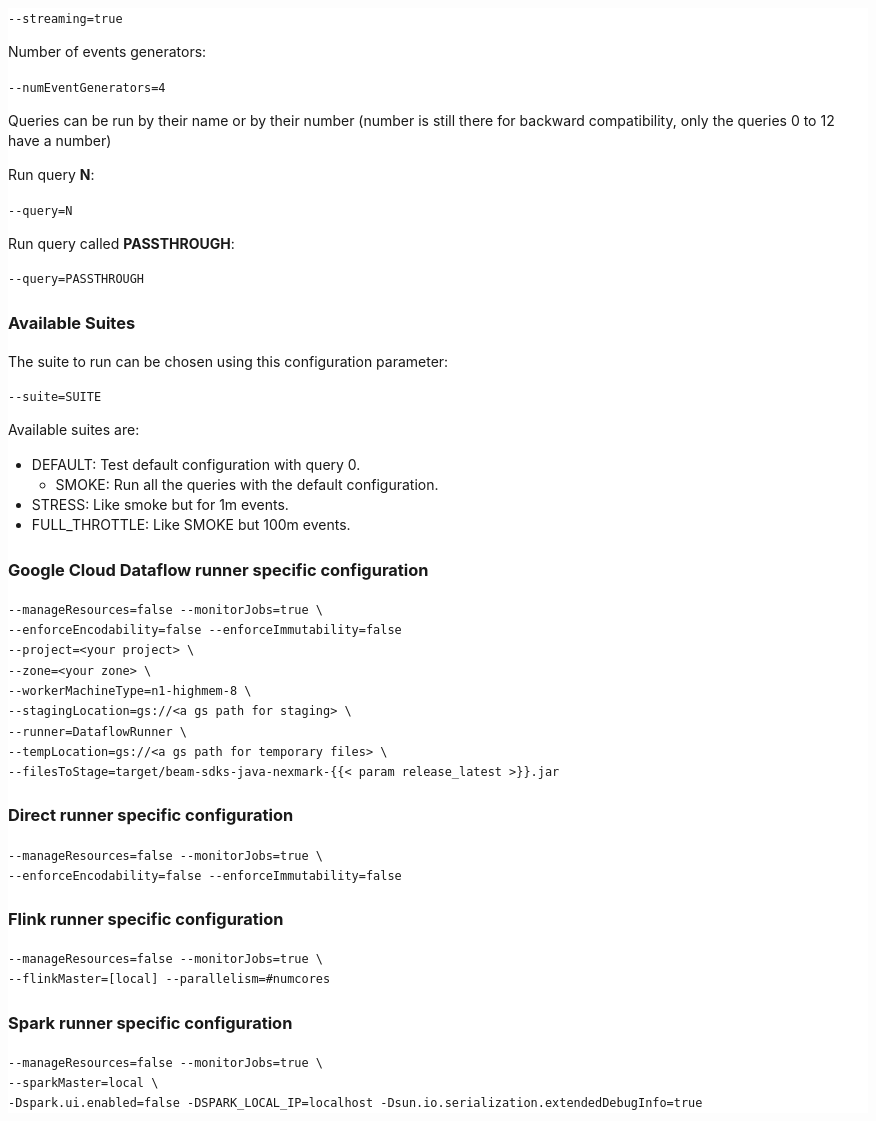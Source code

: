     --streaming=true

Number of events generators:

    --numEventGenerators=4

Queries can be run by their name or by their number (number is still there for backward compatibility, only the queries 0 to 12 have a number)

Run query **N**:

    --query=N

Run query called **PASSTHROUGH**:

    --query=PASSTHROUGH

### Available Suites
The suite to run can be chosen using this configuration parameter:

    --suite=SUITE

Available suites are:
* DEFAULT: Test default configuration with query 0.
    * SMOKE: Run all the queries with the default configuration.
* STRESS: Like smoke but for 1m events.
* FULL_THROTTLE: Like SMOKE but 100m events.

### Google Cloud Dataflow runner specific configuration

    --manageResources=false --monitorJobs=true \
    --enforceEncodability=false --enforceImmutability=false
    --project=<your project> \
    --zone=<your zone> \
    --workerMachineType=n1-highmem-8 \
    --stagingLocation=gs://<a gs path for staging> \
    --runner=DataflowRunner \
    --tempLocation=gs://<a gs path for temporary files> \
    --filesToStage=target/beam-sdks-java-nexmark-{{< param release_latest >}}.jar

### Direct runner specific configuration

    --manageResources=false --monitorJobs=true \
    --enforceEncodability=false --enforceImmutability=false

### Flink runner specific configuration

    --manageResources=false --monitorJobs=true \
    --flinkMaster=[local] --parallelism=#numcores

### Spark runner specific configuration

    --manageResources=false --monitorJobs=true \
    --sparkMaster=local \
    -Dspark.ui.enabled=false -DSPARK_LOCAL_IP=localhost -Dsun.io.serialization.extendedDebugInfo=true
	